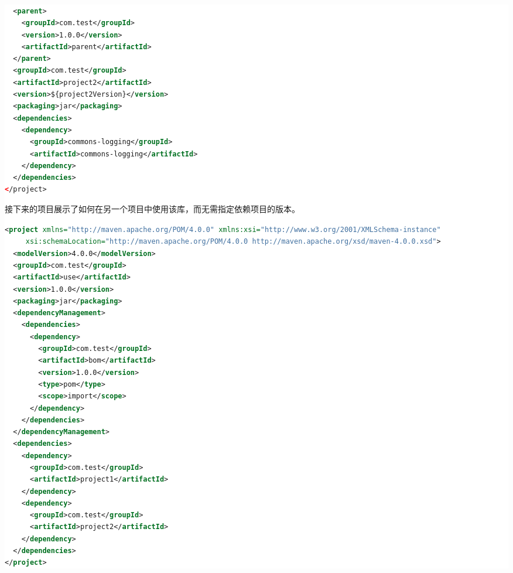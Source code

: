 ```xml
  <parent>
    <groupId>com.test</groupId>
    <version>1.0.0</version>
    <artifactId>parent</artifactId>
  </parent>
  <groupId>com.test</groupId>
  <artifactId>project2</artifactId>
  <version>${project2Version}</version>
  <packaging>jar</packaging>
  <dependencies>
    <dependency>
      <groupId>commons-logging</groupId>
      <artifactId>commons-logging</artifactId>
    </dependency>
  </dependencies>
</project>
```

接下来的项目展示了如何在另一个项目中使用该库，而无需指定依赖项目的版本。

```xml
<project xmlns="http://maven.apache.org/POM/4.0.0" xmlns:xsi="http://www.w3.org/2001/XMLSchema-instance"
     xsi:schemaLocation="http://maven.apache.org/POM/4.0.0 http://maven.apache.org/xsd/maven-4.0.0.xsd">
  <modelVersion>4.0.0</modelVersion>
  <groupId>com.test</groupId>
  <artifactId>use</artifactId>
  <version>1.0.0</version>
  <packaging>jar</packaging>
  <dependencyManagement>
    <dependencies>
      <dependency>
        <groupId>com.test</groupId>
        <artifactId>bom</artifactId>
        <version>1.0.0</version>
        <type>pom</type>
        <scope>import</scope>
      </dependency>
    </dependencies>
  </dependencyManagement>
  <dependencies>
    <dependency>
      <groupId>com.test</groupId>
      <artifactId>project1</artifactId>
    </dependency>
    <dependency>
      <groupId>com.test</groupId>
      <artifactId>project2</artifactId>
    </dependency>
  </dependencies>
</project>
```
